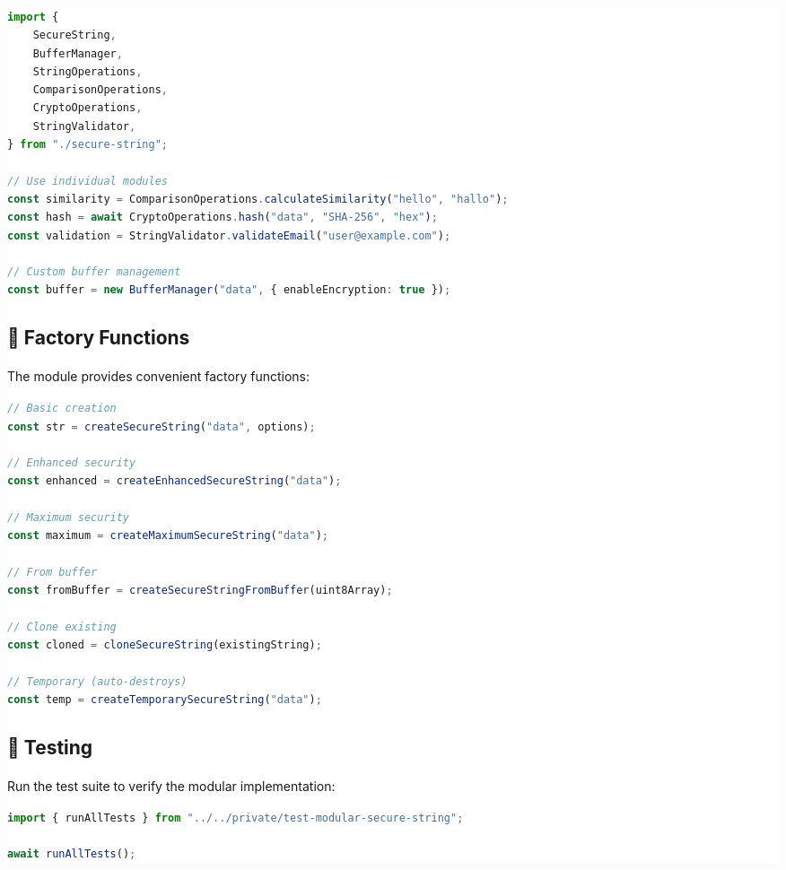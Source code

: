 ```typescript
import {
    SecureString,
    BufferManager,
    StringOperations,
    ComparisonOperations,
    CryptoOperations,
    StringValidator,
} from "./secure-string";

// Use individual modules
const similarity = ComparisonOperations.calculateSimilarity("hello", "hallo");
const hash = await CryptoOperations.hash("data", "SHA-256", "hex");
const validation = StringValidator.validateEmail("user@example.com");

// Custom buffer management
const buffer = new BufferManager("data", { enableEncryption: true });
```

## 🔧 Factory Functions

The module provides convenient factory functions:

```typescript
// Basic creation
const str = createSecureString("data", options);

// Enhanced security
const enhanced = createEnhancedSecureString("data");

// Maximum security
const maximum = createMaximumSecureString("data");

// From buffer
const fromBuffer = createSecureStringFromBuffer(uint8Array);

// Clone existing
const cloned = cloneSecureString(existingString);

// Temporary (auto-destroys)
const temp = createTemporarySecureString("data");
```

## 🧪 Testing

Run the test suite to verify the modular implementation:

```typescript
import { runAllTests } from "../../private/test-modular-secure-string";

await runAllTests();
```
